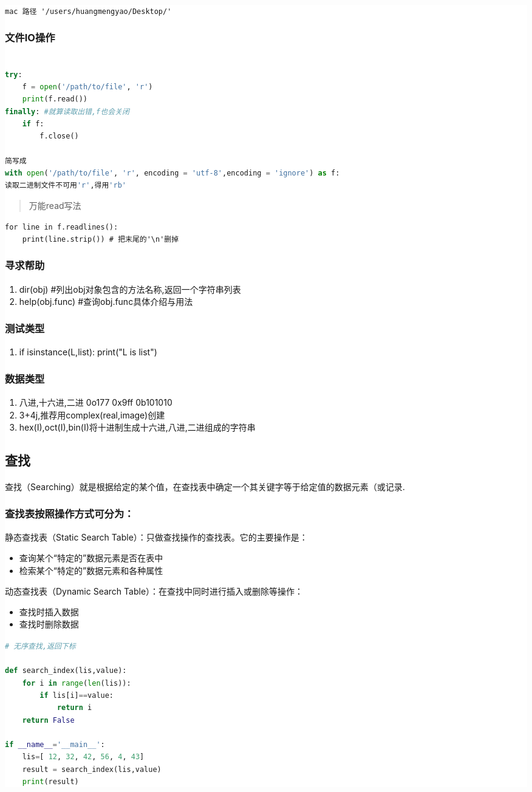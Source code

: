     mac 路径 '/users/huangmengyao/Desktop/'
### 文件IO操作
```python

try:
    f = open('/path/to/file', 'r')
    print(f.read())
finally: #就算读取出错,f也会关闭
    if f:
        f.close()

简写成
with open('/path/to/file', 'r', encoding = 'utf-8',encoding = 'ignore') as f:
读取二进制文件不可用'r',得用'rb'
```
>  万能read写法
```
for line in f.readlines():
    print(line.strip()) # 把末尾的'\n'删掉
```

### 寻求帮助
1. dir(obj) #列出obj对象包含的方法名称,返回一个字符串列表
2. help(obj.func) #查询obj.func具体介绍与用法

### 测试类型
1. if isinstance(L,list): print("L is list")

### 数据类型
1. 八进,十六进,二进 0o177 0x9ff 0b101010
2. 3+4j,推荐用complex(real,image)创建
3. hex(I),oct(I),bin(I)将十进制生成十六进,八进,二进组成的字符串

## 查找
查找（Searching）就是根据给定的某个值，在查找表中确定一个其关键字等于给定值的数据元素（或记录.

### 查找表按照操作方式可分为：

静态查找表（Static Search Table）：只做查找操作的查找表。它的主要操作是：
- 查询某个“特定的”数据元素是否在表中
- 检索某个“特定的”数据元素和各种属性

动态查找表（Dynamic Search Table）：在查找中同时进行插入或删除等操作：
- 查找时插入数据
- 查找时删除数据

```python
# 无序查找,返回下标

def search_index(lis,value):
    for i in range(len(lis)):
        if lis[i]==value:
            return i
    return False

if __name__='__main__':
    lis=[ 12, 32, 42, 56, 4, 43]
    result = search_index(lis,value)
    print(result)
```


